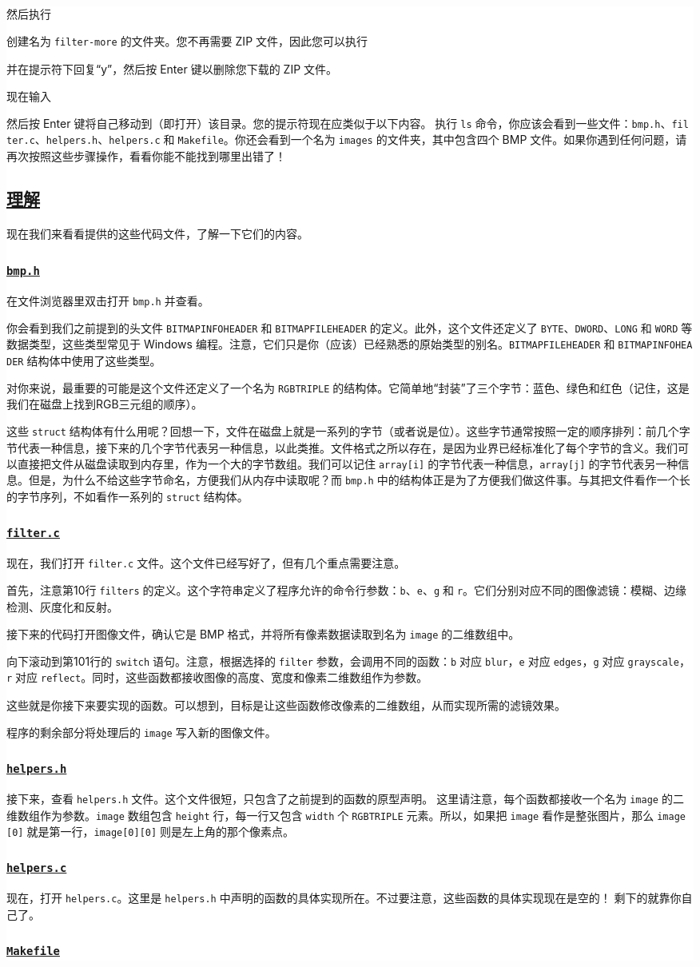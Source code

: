 然后执行

创建名为 `filter-more` 的文件夹。您不再需要 ZIP 文件，因此您可以执行

并在提示符下回复“y”，然后按 Enter 键以删除您下载的 ZIP 文件。

现在输入

然后按 Enter 键将自己移动到（即打开）该目录。您的提示符现在应类似于以下内容。
执行 `ls` 命令，你应该会看到一些文件：`bmp.h`、`filter.c`、`helpers.h`、`helpers.c` 和 `Makefile`。你还会看到一个名为 `images` 的文件夹，其中包含四个 BMP 文件。如果你遇到任何问题，请再次按照这些步骤操作，看看你能不能找到哪里出错了！

## [理解](#understanding)

现在我们来看看提供的这些代码文件，了解一下它们的内容。

### [`bmp.h`](#bmph)

在文件浏览器里双击打开 `bmp.h` 并查看。

你会看到我们之前提到的头文件 `BITMAPINFOHEADER` 和 `BITMAPFILEHEADER` 的定义。此外，这个文件还定义了 `BYTE`、`DWORD`、`LONG` 和 `WORD` 等数据类型，这些类型常见于 Windows 编程。注意，它们只是你（应该）已经熟悉的原始类型的别名。`BITMAPFILEHEADER` 和 `BITMAPINFOHEADER` 结构体中使用了这些类型。

对你来说，最重要的可能是这个文件还定义了一个名为 `RGBTRIPLE` 的结构体。它简单地“封装”了三个字节：蓝色、绿色和红色（记住，这是我们在磁盘上找到RGB三元组的顺序）。

这些 `struct` 结构体有什么用呢？回想一下，文件在磁盘上就是一系列的字节（或者说是位）。这些字节通常按照一定的顺序排列：前几个字节代表一种信息，接下来的几个字节代表另一种信息，以此类推。文件格式之所以存在，是因为业界已经标准化了每个字节的含义。我们可以直接把文件从磁盘读取到内存里，作为一个大的字节数组。我们可以记住 `array[i]` 的字节代表一种信息，`array[j]` 的字节代表另一种信息。但是，为什么不给这些字节命名，方便我们从内存中读取呢？而 `bmp.h` 中的结构体正是为了方便我们做这件事。与其把文件看作一个长的字节序列，不如看作一系列的 `struct` 结构体。

### [`filter.c`](#filterc)

现在，我们打开 `filter.c` 文件。这个文件已经写好了，但有几个重点需要注意。

首先，注意第10行 `filters` 的定义。这个字符串定义了程序允许的命令行参数：`b`、`e`、`g` 和 `r`。它们分别对应不同的图像滤镜：模糊、边缘检测、灰度化和反射。

接下来的代码打开图像文件，确认它是 BMP 格式，并将所有像素数据读取到名为 `image` 的二维数组中。

向下滚动到第101行的 `switch` 语句。注意，根据选择的 `filter` 参数，会调用不同的函数：`b` 对应 `blur`，`e` 对应 `edges`，`g` 对应 `grayscale`，`r` 对应 `reflect`。同时，这些函数都接收图像的高度、宽度和像素二维数组作为参数。

这些就是你接下来要实现的函数。可以想到，目标是让这些函数修改像素的二维数组，从而实现所需的滤镜效果。

程序的剩余部分将处理后的 `image` 写入新的图像文件。

### [`helpers.h`](#helpersh)

接下来，查看 `helpers.h` 文件。这个文件很短，只包含了之前提到的函数的原型声明。
这里请注意，每个函数都接收一个名为 `image` 的二维数组作为参数。`image` 数组包含 `height` 行，每一行又包含 `width` 个 `RGBTRIPLE` 元素。所以，如果把 `image` 看作是整张图片，那么 `image[0]` 就是第一行，`image[0][0]` 则是左上角的那个像素点。

### [`helpers.c`](#helpersc)

现在，打开 `helpers.c`。这里是 `helpers.h` 中声明的函数的具体实现所在。不过要注意，这些函数的具体实现现在是空的！ 剩下的就靠你自己了。

### [`Makefile`](#makefile)
